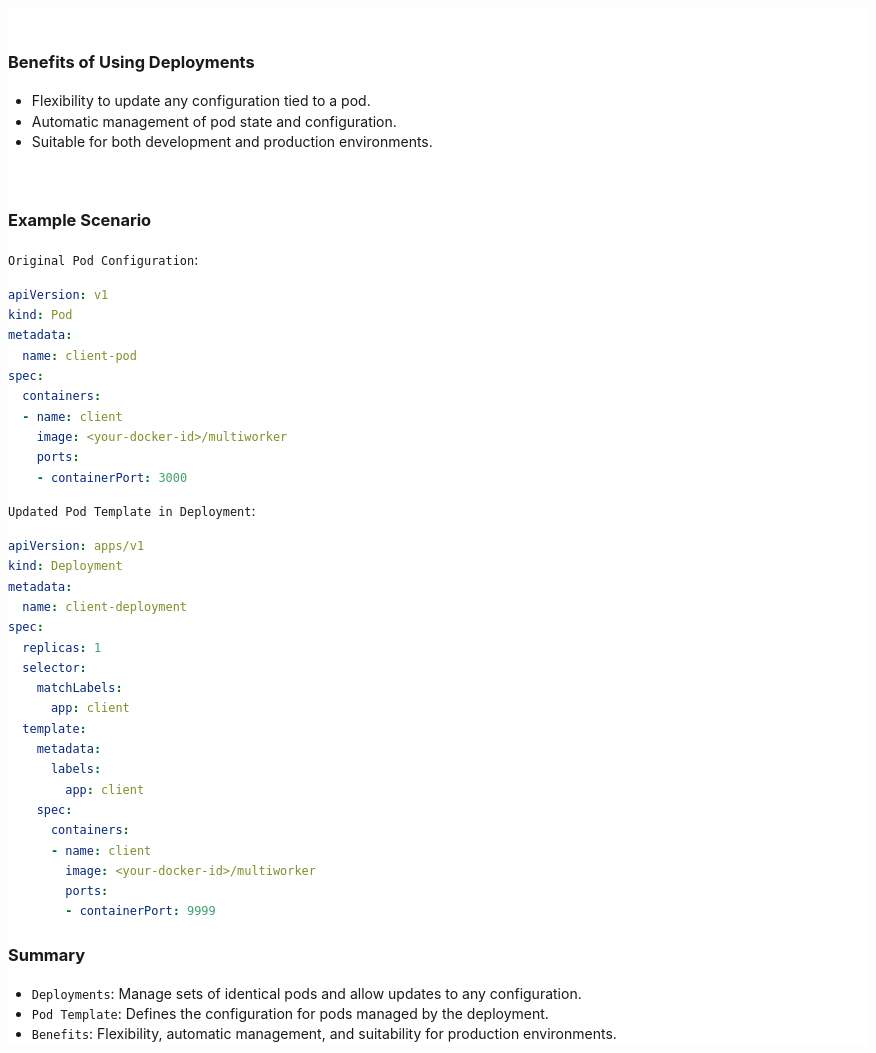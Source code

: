 <br>

### Benefits of Using Deployments
* Flexibility to update any configuration tied to a pod.
* Automatic management of pod state and configuration.
* Suitable for both development and production environments.

<br>

### Example Scenario

`Original Pod Configuration`:

```yaml
apiVersion: v1
kind: Pod
metadata:
  name: client-pod
spec:
  containers:
  - name: client
    image: <your-docker-id>/multiworker
    ports:
    - containerPort: 3000
```

`Updated Pod Template in Deployment`:

```yaml
apiVersion: apps/v1
kind: Deployment
metadata:
  name: client-deployment
spec:
  replicas: 1
  selector:
    matchLabels:
      app: client
  template:
    metadata:
      labels:
        app: client
    spec:
      containers:
      - name: client
        image: <your-docker-id>/multiworker
        ports:
        - containerPort: 9999
```

### Summary
* `Deployments`: Manage sets of identical pods and allow updates to any configuration.
* `Pod Template`: Defines the configuration for pods managed by the deployment.
* `Benefits`: Flexibility, automatic management, and suitability for production environments.
